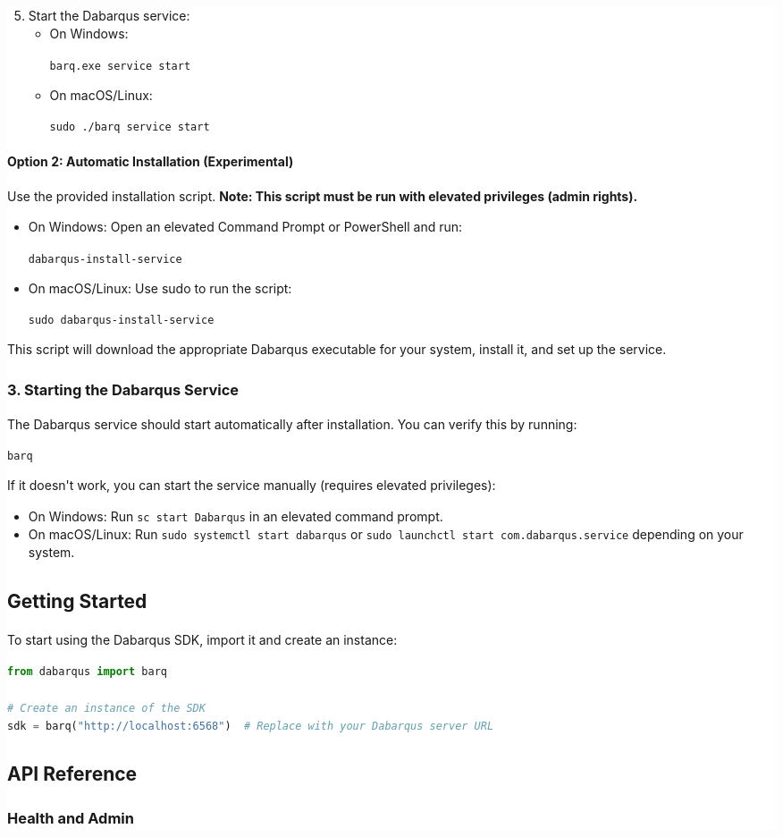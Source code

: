 5. Start the Dabarqus service:
   - On Windows:
     ```
     barq.exe service start
     ```
   - On macOS/Linux:
     ```
     sudo ./barq service start
     ```

#### Option 2: Automatic Installation (Experimental)

Use the provided installation script. **Note: This script must be run with elevated privileges (admin rights).**

- On Windows: Open an elevated Command Prompt or PowerShell and run:
  ```
  dabarqus-install-service
  ```
- On macOS/Linux: Use sudo to run the script:
  ```
  sudo dabarqus-install-service
  ```

This script will download the appropriate Dabarqus executable for your system, install it, and set up the service.


### 3. Starting the Dabarqus Service

The Dabarqus service should start automatically after installation. You can verify this by running:
```
barq
```

If it doesn't work, you can start the service manually (requires elevated privileges):
- On Windows: Run `sc start Dabarqus` in an elevated command prompt.
- On macOS/Linux: Run `sudo systemctl start dabarqus` or `sudo launchctl start com.dabarqus.service` depending on your system.



## Getting Started

To start using the Dabarqus SDK, import it and create an instance:

```python
from dabarqus import barq

# Create an instance of the SDK
sdk = barq("http://localhost:6568")  # Replace with your Dabarqus server URL
```

## API Reference

### Health and Admin
